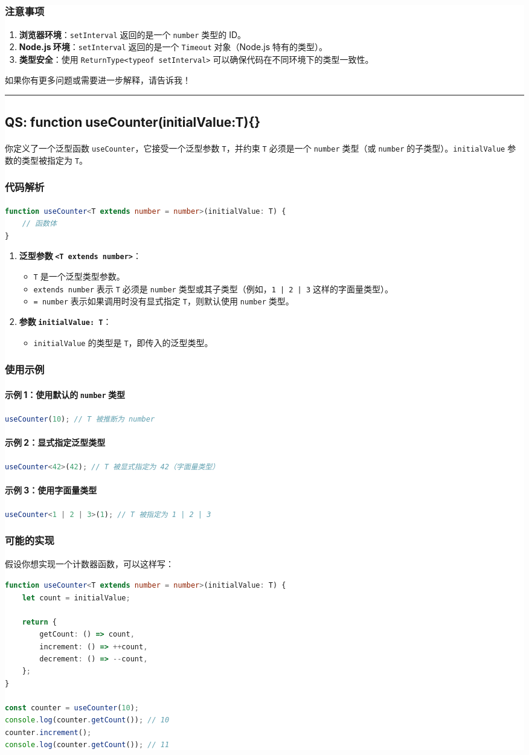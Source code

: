 ### 注意事项
1. **浏览器环境**：`setInterval` 返回的是一个 `number` 类型的 ID。
2. **Node.js 环境**：`setInterval` 返回的是一个 `Timeout` 对象（Node.js 特有的类型）。
3. **类型安全**：使用 `ReturnType<typeof setInterval>` 可以确保代码在不同环境下的类型一致性。

如果你有更多问题或需要进一步解释，请告诉我！

---

## QS: function useCounter<T extends number = number>(initialValue:T){}

你定义了一个泛型函数 `useCounter`，它接受一个泛型参数 `T`，并约束 `T` 必须是一个 `number` 类型（或 `number` 的子类型）。`initialValue` 参数的类型被指定为 `T`。

### 代码解析
```typescript
function useCounter<T extends number = number>(initialValue: T) {
    // 函数体
}
```

1. **泛型参数 `<T extends number>`**：
   - `T` 是一个泛型类型参数。
   - `extends number` 表示 `T` 必须是 `number` 类型或其子类型（例如，`1 | 2 | 3` 这样的字面量类型）。
   - `= number` 表示如果调用时没有显式指定 `T`，则默认使用 `number` 类型。

2. **参数 `initialValue: T`**：
   - `initialValue` 的类型是 `T`，即传入的泛型类型。

### 使用示例
#### 示例 1：使用默认的 `number` 类型
```typescript
useCounter(10); // T 被推断为 number
```

#### 示例 2：显式指定泛型类型
```typescript
useCounter<42>(42); // T 被显式指定为 42（字面量类型）
```

#### 示例 3：使用字面量类型
```typescript
useCounter<1 | 2 | 3>(1); // T 被指定为 1 | 2 | 3
```

### 可能的实现
假设你想实现一个计数器函数，可以这样写：
```typescript
function useCounter<T extends number = number>(initialValue: T) {
    let count = initialValue;

    return {
        getCount: () => count,
        increment: () => ++count,
        decrement: () => --count,
    };
}

const counter = useCounter(10);
console.log(counter.getCount()); // 10
counter.increment();
console.log(counter.getCount()); // 11
```
